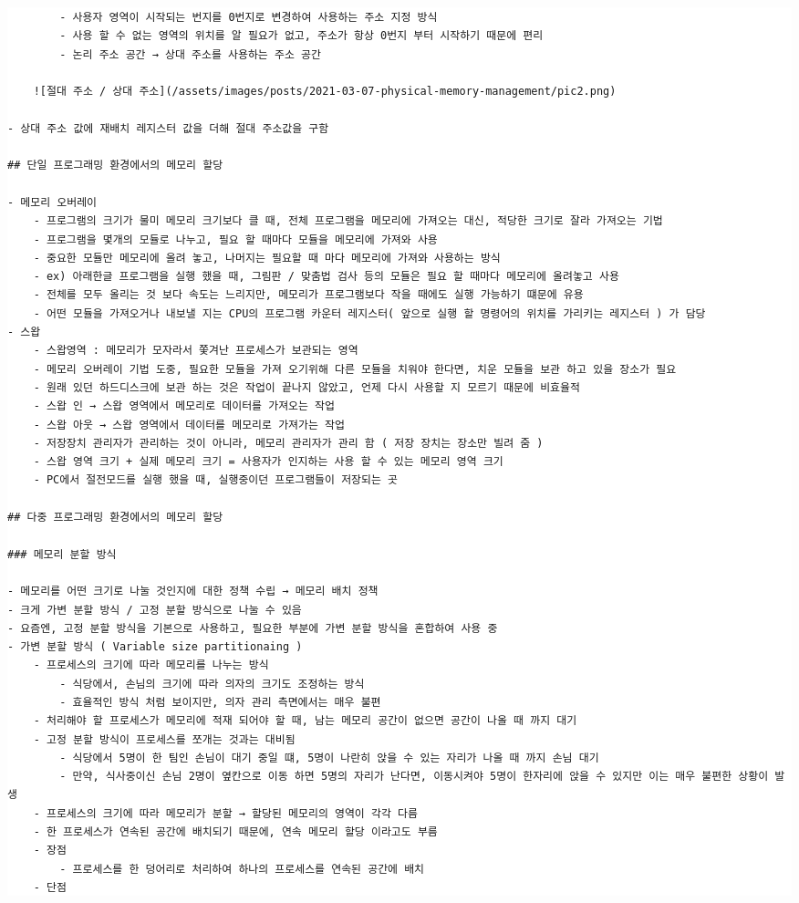             - 사용자 영역이 시작되는 번지를 0번지로 변경하여 사용하는 주소 지정 방식
            - 사용 할 수 없는 영역의 위치를 알 필요가 없고, 주소가 항상 0번지 부터 시작하기 때문에 편리
            - 논리 주소 공간 → 상대 주소를 사용하는 주소 공간

        ![절대 주소 / 상대 주소](/assets/images/posts/2021-03-07-physical-memory-management/pic2.png)

    - 상대 주소 값에 재배치 레지스터 값을 더해 절대 주소값을 구함

    ## 단일 프로그래밍 환경에서의 메모리 할당

    - 메모리 오버레이
        - 프로그램의 크기가 물미 메모리 크기보다 클 때, 전체 프로그램을 메모리에 가져오는 대신, 적당한 크기로 잘라 가져오는 기법
        - 프로그램을 몇개의 모듈로 나누고, 필요 할 때마다 모듈을 메모리에 가져와 사용
        - 중요한 모듈만 메모리에 올려 놓고, 나머지는 필요할 때 마다 메모리에 가져와 사용하는 방식
        - ex) 아래한글 프로그램을 실행 했을 때, 그림판 / 맞춤법 검사 등의 모듈은 필요 할 때마다 메모리에 올려놓고 사용
        - 전체를 모두 올리는 것 보다 속도는 느리지만, 메모리가 프로그램보다 작을 때에도 실행 가능하기 떄문에 유용
        - 어떤 모듈을 가져오거나 내보낼 지는 CPU의 프로그램 카운터 레지스터( 앞으로 실행 할 명령어의 위치를 가리키는 레지스터 ) 가 담당
    - 스왑
        - 스왑영역 : 메모리가 모자라서 쫓겨난 프로세스가 보관되는 영역
        - 메모리 오버레이 기법 도중, 필요한 모듈을 가져 오기위해 다른 모듈을 치워야 한다면, 치운 모듈을 보관 하고 있을 장소가 필요
        - 원래 있던 하드디스크에 보관 하는 것은 작업이 끝나지 않았고, 언제 다시 사용할 지 모르기 때문에 비효율적
        - 스왑 인 → 스왑 영역에서 메모리로 데이터를 가져오는 작업
        - 스왑 아웃 → 스왑 영역에서 데이터를 메모리로 가져가는 작업
        - 저장장치 관리자가 관리하는 것이 아니라, 메모리 관리자가 관리 함 ( 저장 장치는 장소만 빌려 줌 )
        - 스왑 영역 크기 + 실제 메모리 크기 = 사용자가 인지하는 사용 할 수 있는 메모리 영역 크기
        - PC에서 절전모드를 실행 했을 때, 실행중이던 프로그램들이 저장되는 곳

    ## 다중 프로그래밍 환경에서의 메모리 할당

    ### 메모리 분할 방식

    - 메모리를 어떤 크기로 나눌 것인지에 대한 정책 수립 → 메모리 배치 정책
    - 크게 가변 분할 방식 / 고정 분할 방식으로 나눌 수 있음
    - 요즘엔, 고정 분할 방식을 기본으로 사용하고, 필요한 부분에 가변 분할 방식을 혼합하여 사용 중
    - 가변 분할 방식 ( Variable size partitionaing )
        - 프로세스의 크기에 따라 메모리를 나누는 방식
            - 식당에서, 손님의 크기에 따라 의자의 크기도 조정하는 방식
            - 효율적인 방식 처럼 보이지만, 의자 관리 측면에서는 매우 불편
        - 처리해야 할 프로세스가 메모리에 적재 되어야 할 때, 남는 메모리 공간이 없으면 공간이 나올 때 까지 대기
        - 고정 분할 방식이 프로세스를 쪼개는 것과는 대비됨
            - 식당에서 5명이 한 팀인 손님이 대기 중일 떄, 5명이 나란히 앉을 수 있는 자리가 나올 때 까지 손님 대기
            - 만약, 식사중이신 손님 2명이 옆칸으로 이동 하면 5명의 자리가 난다면, 이동시켜야 5명이 한자리에 앉을 수 있지만 이는 매우 불편한 상황이 발생
        - 프로세스의 크기에 따라 메모리가 분할 → 할당된 메모리의 영역이 각각 다름
        - 한 프로세스가 연속된 공간에 배치되기 때문에, 연속 메모리 할당 이라고도 부름
        - 장점
            - 프로세스를 한 덩어리로 처리하여 하나의 프로세스를 연속된 공간에 배치
        - 단점